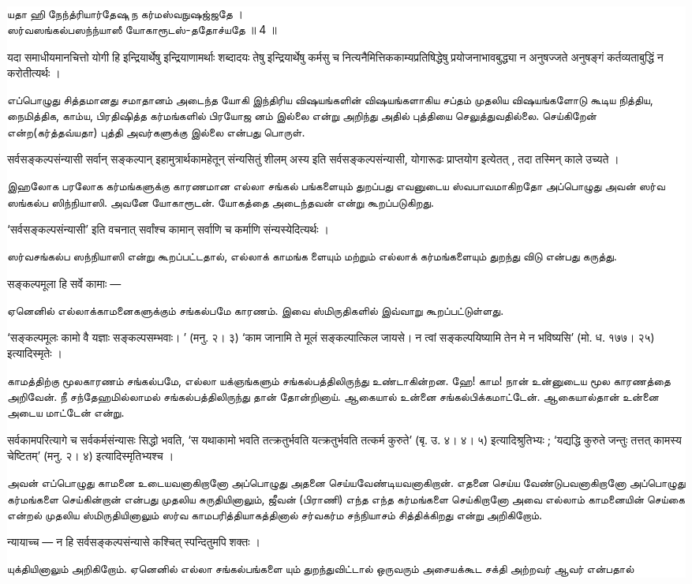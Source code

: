 யதா ஹி நேந்த்ரியார்தேஷு ந கர்மஸ்வநுஷஜ்ஜதே ।  
ஸர்வஸங்கல்பஸந்ந்யாஸீ யோகாரூடஸ்-ததோச்யதே ॥ 4 ॥

यदा समाधीयमानचित्तो योगी हि इन्द्रियार्थेषु इन्द्रियाणामर्थाः शब्दादयः
तेषु इन्द्रियार्थेषु कर्मसु च नित्यनैमित्तिककाम्यप्रतिषिद्धेषु
प्रयोजनाभावबुद्ध्या न अनुषज्जते अनुषङ्गं कर्तव्यताबुद्धिं न करोतीत्यर्थः
।

எப்பொழுது சித்தமானது சமாதானம் அடைந்த யோகி இந்திரிய விஷயங்களின்
விஷயங்களாகிய சப்தம் முதலிய விஷயங்களோடு கூடிய நித்திய, நைமித்திக, காம்ய,
பிரதிஷித்த கர்மங்களில் பிரயோஜ னம் இல்லை என்று அறிந்து அதில் புத்தியை
செலுத்துவதில்லை. செய்கிறேன் என்ற(கர்த்தவ்யதா) புத்தி அவர்களுக்கு இல்லை
என்பது பொருள்.

सर्वसङ्कल्पसंन्यासी सर्वान् सङ्कल्पान् इहामुत्रार्थकामहेतून् संन्यसितुं
शीलम् अस्य इति सर्वसङ्कल्पसंन्यासी, योगारूढः प्राप्तयोग इत्येतत् , तदा
तस्मिन् काले उच्यते ।

இஹலோக பரலோக கர்மங்களுக்கு காரணமான எல்லா சங்கல் பங்களையும் துறப்பது
எவனுடைய ஸ்வபாவமாகிறதோ அப்பொழுது அவன் ஸர்வ ஸங்கல்ப ஸிந்நியாஸி. அவனே
யோகாரூடன். யோகத்தை அடைந்தவன் என்று கூறப்படுகிறது.

‘सर्वसङ्कल्पसंन्यासी’ इति वचनात् सर्वांश्च कामान् सर्वाणि च कर्माणि
संन्यस्येदित्यर्थः ।

ஸர்வசங்கல்ப ஸந்நியாஸி என்று கூறப்பட்டதால், எல்லாக் காமங்க ளையும் மற்றும்
எல்லாக் கர்மங்களையும் துறந்து விடு என்பது கருத்து.

सङ्कल्पमूला हि सर्वे कामाः —

ஏனெனில் எல்லாக்காமனைகளுக்கும் சங்கல்பமே காரணம். இவை ஸ்மிருதிகளில்
இவ்வாறு கூறப்பட்டுள்ளது.

‘सङ्कल्पमूलः कामो वै यज्ञाः सङ्कल्पसम्भवाः। ’ (मनु. २। ३) ‘काम जानामि
ते मूलं सङ्कल्पात्किल जायसे। न त्वां सङ्कल्पयिष्यामि तेन मे न भविष्यसि’
(मो. ध. १७७। २५) इत्यादिस्मृतेः ।

காமத்திற்கு மூலகாரணம் சங்கல்பமே, எல்லா யக்ஞங்களும் சங்கல்பத்திலிருந்து
உண்டாகின்றன. ஹே! காம! நான் உன்னுடைய மூல காரணத்தை அறிவேன். நீ
சந்தேஹமில்லாமல் சங்கல்பத்திலிருந்து தான் தோன்றினாய். ஆகையால் உன்னை
சங்கல்பிக்கமாட்டேன். ஆகையால்தான் உன்னை அடைய மாட்டேன் என்று.

सर्वकामपरित्यागे च सर्वकर्मसंन्यासः सिद्धो भवति, ‘स यथाकामो भवति
तत्क्रतुर्भवति यत्क्रतुर्भवति तत्कर्म कुरुते’ (बृ. उ. ४। ४। ५)
इत्यादिश्रुतिभ्यः ; ‘यद्यद्धि कुरुते जन्तुः तत्तत् कामस्य चेष्टितम्’
(मनु. २। ४) इत्यादिस्मृतिभ्यश्च ।

அவன் எப்பொழுது காமனை உடையவனாகிறானோ அப்பொழுது அதனை செய்யவேண்டியவனாகிறான்.
எதனை செய்ய வேண்டுபவனாகிறானோ அப்பொழுது கர்மங்களை செய்கின்றான் என்பது
முதலிய சுருதியினாலும், ஜீவன் (பிராணி) எந்த எந்த கர்மங்களை செய்கிறானோ அவை
எல்லாம் காமனையின் செய்கை என்றல் முதலிய ஸ்மிருதியினாலும் ஸர்வ
காமபரித்தியாகத்தினால் சர்வகர்ம சந்நியாசம் சித்திக்கிறது என்று அறிகிறோம்.

न्यायाच्च — न हि सर्वसङ्कल्पसंन्यासे कश्चित् स्पन्दितुमपि शक्तः ।

யுக்தியினாலும் அறிகிறோம். ஏனெனில் எல்லா சங்கல்பங்களை யும்
துறந்துவிட்டால் ஒருவரும் அசையக்கூட சக்தி அற்றவர் ஆவர் என்பதால்
